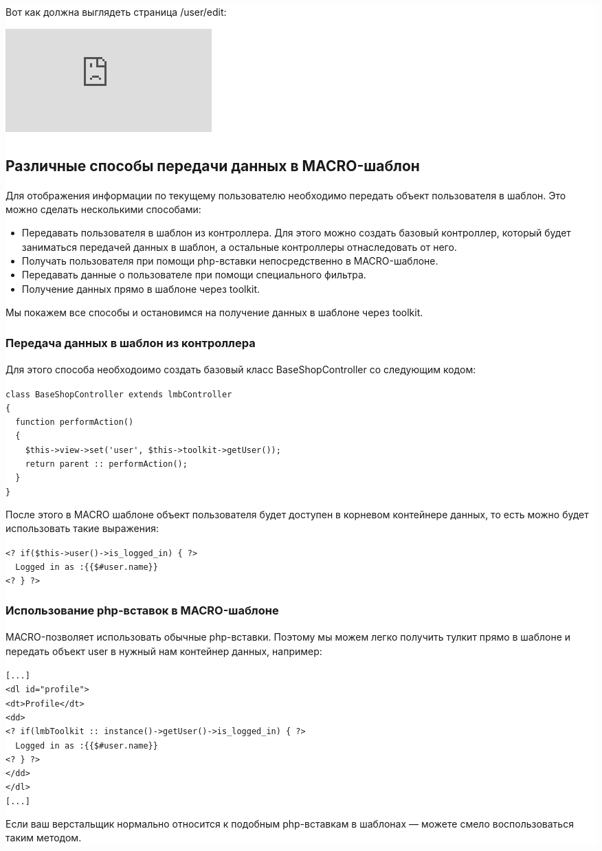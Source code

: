 Вот как должна выглядеть страница /user/edit:

![Alt-login_success](http://wiki.limb-project.com/2011.1/lib/exe/fetch.php?cache=&media=limb3:ru:tutorials:shop:login_success.png)

## Различные способы передачи данных в MACRO-шаблон
Для отображения информации по текущему пользователю необходимо передать объект пользователя в шаблон. Это можно сделать несколькими способами:

* Передавать пользователя в шаблон из контроллера. Для этого можно создать базовый контроллер, который будет заниматься передачей данных в шаблон, а остальные контроллеры отнаследовать от него.
* Получать пользователя при помощи php-вставки непосредственно в MACRO-шаблоне.
* Передавать данные о пользователе при помощи специального фильтра.
* Получение данных прямо в шаблоне через toolkit.

Мы покажем все способы и остановимся на получение данных в шаблоне через toolkit.

### Передача данных в шаблон из контроллера
Для этого способа необходоимо создать базовый класс BaseShopController со следующим кодом:

    class BaseShopController extends lmbController
    {
      function performAction()
      {
        $this->view->set('user', $this->toolkit->getUser());
        return parent :: performAction();
      }
    }

После этого в MACRO шаблоне объект пользователя будет доступен в корневом контейнере данных, то есть можно будет использовать такие выражения:

    <? if($this->user()->is_logged_in) { ?>
      Logged in as :{{$#user.name}}
    <? } ?>

### Использование php-вставок в MACRO-шаблоне
MACRO-позволяет использовать обычные php-вставки. Поэтому мы можем легко получить тулкит прямо в шаблоне и передать объект user в нужный нам контейнер данных, например:

    [...]
    <dl id="profile">
    <dt>Profile</dt>
    <dd>
    <? if(lmbToolkit :: instance()->getUser()->is_logged_in) { ?>
      Logged in as :{{$#user.name}}
    <? } ?>
    </dd>
    </dl>
    [...]

Если ваш верстальщик нормально относится к подобным php-вставкам в шаблонах — можете смело воспользоваться таким методом.
